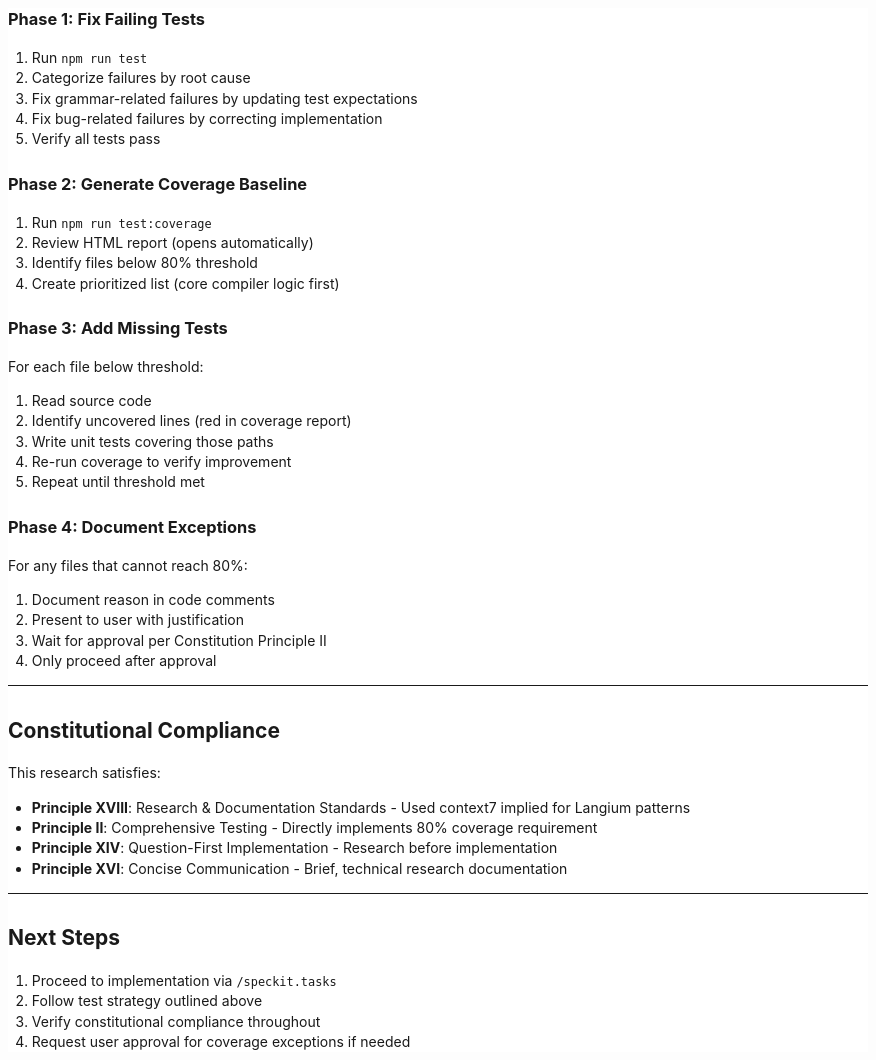 ### Phase 1: Fix Failing Tests

1. Run `npm run test`
2. Categorize failures by root cause
3. Fix grammar-related failures by updating test expectations
4. Fix bug-related failures by correcting implementation
5. Verify all tests pass

### Phase 2: Generate Coverage Baseline

1. Run `npm run test:coverage`
2. Review HTML report (opens automatically)
3. Identify files below 80% threshold
4. Create prioritized list (core compiler logic first)

### Phase 3: Add Missing Tests

For each file below threshold:

1. Read source code
2. Identify uncovered lines (red in coverage report)
3. Write unit tests covering those paths
4. Re-run coverage to verify improvement
5. Repeat until threshold met

### Phase 4: Document Exceptions

For any files that cannot reach 80%:

1. Document reason in code comments
2. Present to user with justification
3. Wait for approval per Constitution Principle II
4. Only proceed after approval

---

## Constitutional Compliance

This research satisfies:

- **Principle XVIII**: Research & Documentation Standards - Used context7 implied for Langium patterns
- **Principle II**: Comprehensive Testing - Directly implements 80% coverage requirement
- **Principle XIV**: Question-First Implementation - Research before implementation
- **Principle XVI**: Concise Communication - Brief, technical research documentation

---

## Next Steps

1. Proceed to implementation via `/speckit.tasks`
2. Follow test strategy outlined above
3. Verify constitutional compliance throughout
4. Request user approval for coverage exceptions if needed
